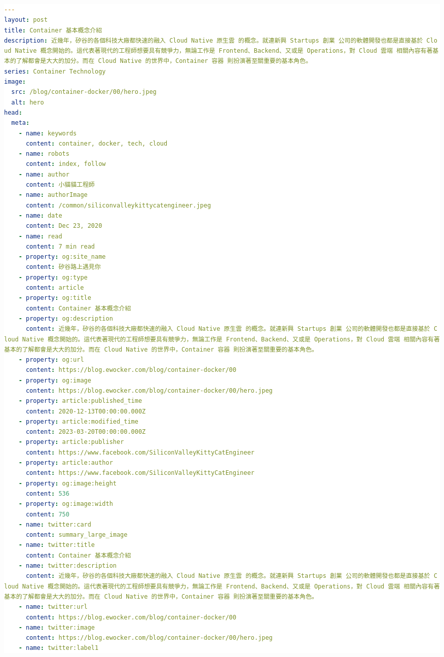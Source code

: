 ```yaml
---
layout: post
title: Container 基本概念介紹
description: 近幾年，矽谷的各個科技大廠都快速的融入 Cloud Native 原生雲 的概念。就連新興 Startups 創業 公司的軟體開發也都是直接基於 Cloud Native 概念開始的。這代表著現代的工程師想要具有競爭力，無論工作是 Frontend、Backend、又或是 Operations，對 Cloud 雲端 相關內容有著基本的了解都會是大大的加分。而在 Cloud Native 的世界中，Container 容器 則扮演著至關重要的基本角色。
series: Container Technology
image:
  src: /blog/container-docker/00/hero.jpeg
  alt: hero
head:
  meta:
    - name: keywords
      content: container, docker, tech, cloud
    - name: robots
      content: index, follow
    - name: author
      content: 小貓貓工程師
    - name: authorImage
      content: /common/siliconvalleykittycatengineer.jpeg
    - name: date
      content: Dec 23, 2020
    - name: read
      content: 7 min read
    - property: og:site_name
      content: 矽谷路上遇見你
    - property: og:type
      content: article
    - property: og:title
      content: Container 基本概念介紹
    - property: og:description
      content: 近幾年，矽谷的各個科技大廠都快速的融入 Cloud Native 原生雲 的概念。就連新興 Startups 創業 公司的軟體開發也都是直接基於 Cloud Native 概念開始的。這代表著現代的工程師想要具有競爭力，無論工作是 Frontend、Backend、又或是 Operations，對 Cloud 雲端 相關內容有著基本的了解都會是大大的加分。而在 Cloud Native 的世界中，Container 容器 則扮演著至關重要的基本角色。
    - property: og:url
      content: https://blog.ewocker.com/blog/container-docker/00
    - property: og:image
      content: https://blog.ewocker.com/blog/container-docker/00/hero.jpeg
    - property: article:published_time
      content: 2020-12-13T00:00:00.000Z
    - property: article:modified_time
      content: 2023-03-20T00:00:00.000Z
    - property: article:publisher
      content: https://www.facebook.com/SiliconValleyKittyCatEngineer
    - property: article:author
      content: https://www.facebook.com/SiliconValleyKittyCatEngineer
    - property: og:image:height
      content: 536
    - property: og:image:width
      content: 750
    - name: twitter:card
      content: summary_large_image
    - name: twitter:title
      content: Container 基本概念介紹
    - name: twitter:description
      content: 近幾年，矽谷的各個科技大廠都快速的融入 Cloud Native 原生雲 的概念。就連新興 Startups 創業 公司的軟體開發也都是直接基於 Cloud Native 概念開始的。這代表著現代的工程師想要具有競爭力，無論工作是 Frontend、Backend、又或是 Operations，對 Cloud 雲端 相關內容有著基本的了解都會是大大的加分。而在 Cloud Native 的世界中，Container 容器 則扮演著至關重要的基本角色。
    - name: twitter:url
      content: https://blog.ewocker.com/blog/container-docker/00
    - name: twitter:image
      content: https://blog.ewocker.com/blog/container-docker/00/hero.jpeg
    - name: twitter:label1
```